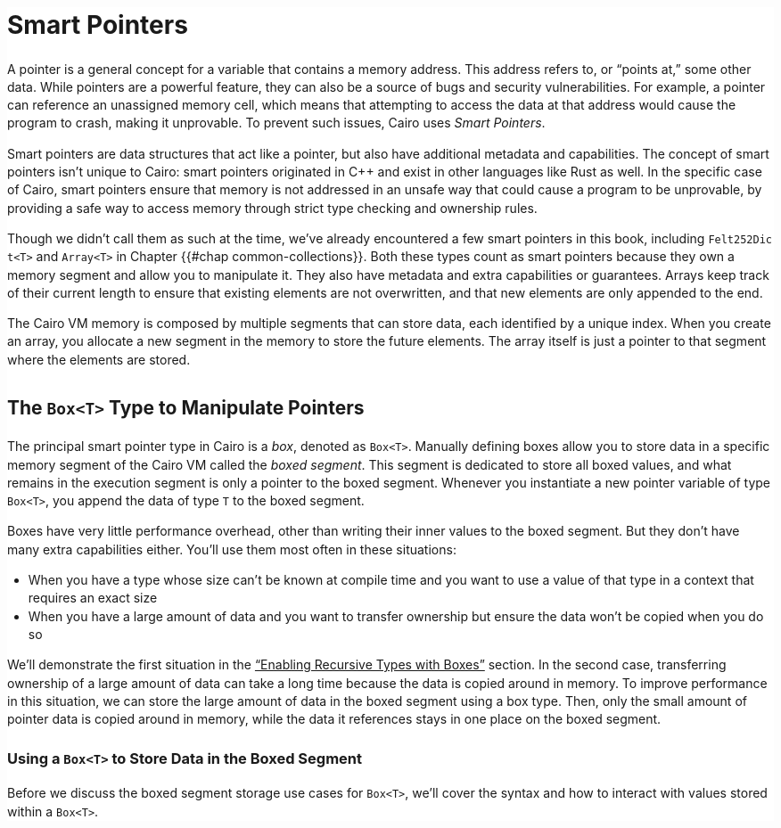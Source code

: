 # Smart Pointers

A pointer is a general concept for a variable that contains a memory address. This address refers to, or “points at,” some other data. While pointers are a powerful feature, they can also be a source of bugs and security vulnerabilities. For example, a pointer can reference an unassigned memory cell, which means that attempting to access the data at that address would cause the program to crash, making it unprovable. To prevent such issues, Cairo uses _Smart Pointers_.

Smart pointers are data structures that act like a pointer, but also have additional metadata and capabilities. The concept of smart pointers isn’t unique to Cairo: smart pointers originated in C++ and exist in other languages like Rust as well. In the specific case of Cairo, smart pointers ensure that memory is not addressed in an unsafe way that could cause a program to be unprovable, by providing a safe way to access memory through strict type checking and ownership rules.

Though we didn’t call them as such at the time, we’ve already encountered a few smart pointers in this book, including `Felt252Dict<T>` and `Array<T>` in Chapter {{#chap common-collections}}. Both these types count as smart pointers because they own a memory segment and allow you to manipulate it. They also have metadata and extra capabilities or guarantees. Arrays keep track of their current length to ensure that existing elements are not overwritten, and that new elements are only appended to the end.

The Cairo VM memory is composed by multiple segments that can store data, each identified by a unique index. When you create an array, you allocate a new segment in the memory to store the future elements. The array itself is just a pointer to that segment where the elements are stored.

## The `Box<T>` Type to Manipulate Pointers

The principal smart pointer type in Cairo is a _box_, denoted as `Box<T>`. Manually defining boxes allow you to store data in a specific memory segment of the Cairo VM called the _boxed segment_. This segment is dedicated to store all boxed values, and what remains in the execution segment is only a pointer to the boxed segment. Whenever you instantiate a new pointer variable of type `Box<T>`, you append the data of type `T` to the boxed segment.

Boxes have very little performance overhead, other than writing their inner values to the boxed segment. But they don’t have many extra capabilities either. You’ll use them most often in these situations:

- When you have a type whose size can’t be known at compile time and you want to use a value of that type in a context that requires an exact size
- When you have a large amount of data and you want to transfer ownership but ensure the data won’t be copied when you do so

We’ll demonstrate the first situation in the [“Enabling Recursive Types with Boxes”][nullable recursive types] section.
In the second case, transferring ownership of a large amount of data can take a long time because the data is copied around in memory. To improve performance in this situation, we can store the large amount of data in the boxed segment using a box type. Then, only the small amount of pointer data is copied around in memory, while the data it references stays in one place on the boxed segment.

[nullable recursive types]: ./ch11-02-smart-pointers.md#enabling-recursive-types-with-nullable-boxes

### Using a `Box<T>` to Store Data in the Boxed Segment

Before we discuss the boxed segment storage use cases for `Box<T>`, we’ll cover the syntax and how to interact with values stored within a `Box<T>`.


[dictionary nullable span]: ./ch03-02-dictionaries.md#dictionaries-of-types-not-supported-natively